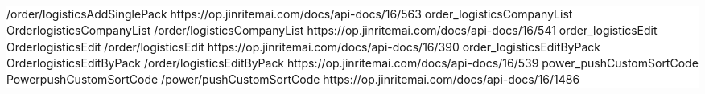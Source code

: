    <td valign="center" style="font-weight:400;font-size: 11px;width:9792px;text-align:left;color:#000000;border-top:solid #000000 1px;border-right:solid #000000 1px;border-bottom:solid #000000 1px;border-left:solid #000000 1px;">/order/logisticsAddSinglePack</td>
   <td valign="center" style="font-weight:400;font-size: 11px;width:13216px;text-align:left;color:#0000FF;border-top:solid #000000 1px;border-right:solid #000000 1px;border-bottom:solid #000000 1px;border-left:solid #000000 1px;">https://op.jinritemai.com/docs/api-docs/16/563</td>
  </tr>
  <tr height="13.5px">
   <td valign="center" style="font-weight:400;font-size: 11px;width:9504px;text-align:left;color:#000000;border-top:solid #000000 1px;border-right:solid #000000 1px;border-bottom:solid #000000 1px;border-left:solid #000000 1px;">order_logisticsCompanyList</td>
   <td valign="center" style="font-weight:400;font-size: 11px;width:9504px;text-align:left;color:#000000;border-top:solid #000000 1px;border-right:solid #000000 1px;border-bottom:solid #000000 1px;border-left:solid #000000 1px;">OrderlogisticsCompanyList</td>
   <td valign="center" style="font-weight:400;font-size: 11px;width:9792px;text-align:left;color:#000000;border-top:solid #000000 1px;border-right:solid #000000 1px;border-bottom:solid #000000 1px;border-left:solid #000000 1px;">/order/logisticsCompanyList</td>
   <td valign="center" style="font-weight:400;font-size: 11px;width:13216px;text-align:left;color:#0000FF;border-top:solid #000000 1px;border-right:solid #000000 1px;border-bottom:solid #000000 1px;border-left:solid #000000 1px;">https://op.jinritemai.com/docs/api-docs/16/541</td>
  </tr>
  <tr height="13.5px">
   <td valign="center" style="font-weight:400;font-size: 11px;width:9504px;text-align:left;color:#000000;border-top:solid #000000 1px;border-right:solid #000000 1px;border-bottom:solid #000000 1px;border-left:solid #000000 1px;">order_logisticsEdit</td>
   <td valign="center" style="font-weight:400;font-size: 11px;width:9504px;text-align:left;color:#000000;border-top:solid #000000 1px;border-right:solid #000000 1px;border-bottom:solid #000000 1px;border-left:solid #000000 1px;">OrderlogisticsEdit</td>
   <td valign="center" style="font-weight:400;font-size: 11px;width:9792px;text-align:left;color:#000000;border-top:solid #000000 1px;border-right:solid #000000 1px;border-bottom:solid #000000 1px;border-left:solid #000000 1px;">/order/logisticsEdit</td>
   <td valign="center" style="font-weight:400;font-size: 11px;width:13216px;text-align:left;color:#0000FF;border-top:solid #000000 1px;border-right:solid #000000 1px;border-bottom:solid #000000 1px;border-left:solid #000000 1px;">https://op.jinritemai.com/docs/api-docs/16/390</td>
  </tr>
  <tr height="13.5px">
   <td valign="center" style="font-weight:400;font-size: 11px;width:9504px;text-align:left;color:#000000;border-top:solid #000000 1px;border-right:solid #000000 1px;border-bottom:solid #000000 1px;border-left:solid #000000 1px;">order_logisticsEditByPack</td>
   <td valign="center" style="font-weight:400;font-size: 11px;width:9504px;text-align:left;color:#000000;border-top:solid #000000 1px;border-right:solid #000000 1px;border-bottom:solid #000000 1px;border-left:solid #000000 1px;">OrderlogisticsEditByPack</td>
   <td valign="center" style="font-weight:400;font-size: 11px;width:9792px;text-align:left;color:#000000;border-top:solid #000000 1px;border-right:solid #000000 1px;border-bottom:solid #000000 1px;border-left:solid #000000 1px;">/order/logisticsEditByPack</td>
   <td valign="center" style="font-weight:400;font-size: 11px;width:13216px;text-align:left;color:#0000FF;border-top:solid #000000 1px;border-right:solid #000000 1px;border-bottom:solid #000000 1px;border-left:solid #000000 1px;">https://op.jinritemai.com/docs/api-docs/16/539</td>
  </tr>
  <tr height="13.5px">
   <td valign="center" style="font-weight:400;font-size: 11px;width:9504px;text-align:left;color:#000000;border-top:solid #000000 1px;border-right:solid #000000 1px;border-bottom:solid #000000 1px;border-left:solid #000000 1px;">power_pushCustomSortCode</td>
   <td valign="center" style="font-weight:400;font-size: 11px;width:9504px;text-align:left;color:#000000;border-top:solid #000000 1px;border-right:solid #000000 1px;border-bottom:solid #000000 1px;border-left:solid #000000 1px;">PowerpushCustomSortCode</td>
   <td valign="center" style="font-weight:400;font-size: 11px;width:9792px;text-align:left;color:#000000;border-top:solid #000000 1px;border-right:solid #000000 1px;border-bottom:solid #000000 1px;border-left:solid #000000 1px;">/power/pushCustomSortCode</td>
   <td valign="center" style="font-weight:400;font-size: 11px;width:13216px;text-align:left;color:#000000;border-top:solid #000000 1px;border-right:solid #000000 1px;border-bottom:solid #000000 1px;border-left:solid #000000 1px;">https://op.jinritemai.com/docs/api-docs/16/1486</td>
  </tr>
  <tr height="13.5px">